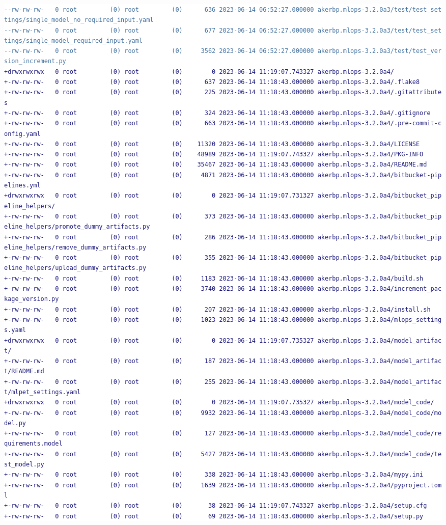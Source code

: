 ```diff
--rw-rw-rw-   0 root         (0) root         (0)      636 2023-06-14 06:52:27.000000 akerbp.mlops-3.2.0a3/test/test_settings/single_model_no_required_input.yaml
--rw-rw-rw-   0 root         (0) root         (0)      677 2023-06-14 06:52:27.000000 akerbp.mlops-3.2.0a3/test/test_settings/single_model_required_input.yaml
--rw-rw-rw-   0 root         (0) root         (0)     3562 2023-06-14 06:52:27.000000 akerbp.mlops-3.2.0a3/test/test_version_increment.py
+drwxrwxrwx   0 root         (0) root         (0)        0 2023-06-14 11:19:07.743327 akerbp.mlops-3.2.0a4/
+-rw-rw-rw-   0 root         (0) root         (0)      637 2023-06-14 11:18:43.000000 akerbp.mlops-3.2.0a4/.flake8
+-rw-rw-rw-   0 root         (0) root         (0)      225 2023-06-14 11:18:43.000000 akerbp.mlops-3.2.0a4/.gitattributes
+-rw-rw-rw-   0 root         (0) root         (0)      324 2023-06-14 11:18:43.000000 akerbp.mlops-3.2.0a4/.gitignore
+-rw-rw-rw-   0 root         (0) root         (0)      663 2023-06-14 11:18:43.000000 akerbp.mlops-3.2.0a4/.pre-commit-config.yaml
+-rw-rw-rw-   0 root         (0) root         (0)    11320 2023-06-14 11:18:43.000000 akerbp.mlops-3.2.0a4/LICENSE
+-rw-rw-rw-   0 root         (0) root         (0)    48989 2023-06-14 11:19:07.743327 akerbp.mlops-3.2.0a4/PKG-INFO
+-rw-rw-rw-   0 root         (0) root         (0)    35467 2023-06-14 11:18:43.000000 akerbp.mlops-3.2.0a4/README.md
+-rw-rw-rw-   0 root         (0) root         (0)     4871 2023-06-14 11:18:43.000000 akerbp.mlops-3.2.0a4/bitbucket-pipelines.yml
+drwxrwxrwx   0 root         (0) root         (0)        0 2023-06-14 11:19:07.731327 akerbp.mlops-3.2.0a4/bitbucket_pipeline_helpers/
+-rw-rw-rw-   0 root         (0) root         (0)      373 2023-06-14 11:18:43.000000 akerbp.mlops-3.2.0a4/bitbucket_pipeline_helpers/promote_dummy_artifacts.py
+-rw-rw-rw-   0 root         (0) root         (0)      286 2023-06-14 11:18:43.000000 akerbp.mlops-3.2.0a4/bitbucket_pipeline_helpers/remove_dummy_artifacts.py
+-rw-rw-rw-   0 root         (0) root         (0)      355 2023-06-14 11:18:43.000000 akerbp.mlops-3.2.0a4/bitbucket_pipeline_helpers/upload_dummy_artifacts.py
+-rw-rw-rw-   0 root         (0) root         (0)     1183 2023-06-14 11:18:43.000000 akerbp.mlops-3.2.0a4/build.sh
+-rw-rw-rw-   0 root         (0) root         (0)     3740 2023-06-14 11:18:43.000000 akerbp.mlops-3.2.0a4/increment_package_version.py
+-rw-rw-rw-   0 root         (0) root         (0)      207 2023-06-14 11:18:43.000000 akerbp.mlops-3.2.0a4/install.sh
+-rw-rw-rw-   0 root         (0) root         (0)     1023 2023-06-14 11:18:43.000000 akerbp.mlops-3.2.0a4/mlops_settings.yaml
+drwxrwxrwx   0 root         (0) root         (0)        0 2023-06-14 11:19:07.735327 akerbp.mlops-3.2.0a4/model_artifact/
+-rw-rw-rw-   0 root         (0) root         (0)      187 2023-06-14 11:18:43.000000 akerbp.mlops-3.2.0a4/model_artifact/README.md
+-rw-rw-rw-   0 root         (0) root         (0)      255 2023-06-14 11:18:43.000000 akerbp.mlops-3.2.0a4/model_artifact/mlpet_settings.yaml
+drwxrwxrwx   0 root         (0) root         (0)        0 2023-06-14 11:19:07.735327 akerbp.mlops-3.2.0a4/model_code/
+-rw-rw-rw-   0 root         (0) root         (0)     9932 2023-06-14 11:18:43.000000 akerbp.mlops-3.2.0a4/model_code/model.py
+-rw-rw-rw-   0 root         (0) root         (0)      127 2023-06-14 11:18:43.000000 akerbp.mlops-3.2.0a4/model_code/requirements.model
+-rw-rw-rw-   0 root         (0) root         (0)     5427 2023-06-14 11:18:43.000000 akerbp.mlops-3.2.0a4/model_code/test_model.py
+-rw-rw-rw-   0 root         (0) root         (0)      338 2023-06-14 11:18:43.000000 akerbp.mlops-3.2.0a4/mypy.ini
+-rw-rw-rw-   0 root         (0) root         (0)     1639 2023-06-14 11:18:43.000000 akerbp.mlops-3.2.0a4/pyproject.toml
+-rw-rw-rw-   0 root         (0) root         (0)       38 2023-06-14 11:19:07.743327 akerbp.mlops-3.2.0a4/setup.cfg
+-rw-rw-rw-   0 root         (0) root         (0)       69 2023-06-14 11:18:43.000000 akerbp.mlops-3.2.0a4/setup.py
```